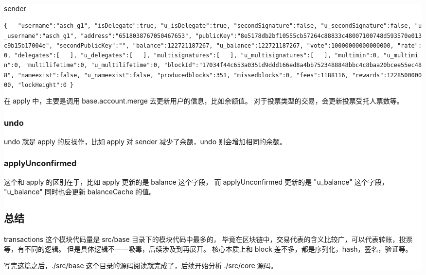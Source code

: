 sender

``
{  
   "username":"asch_g1",
   "isDelegate":true,
   "u_isDelegate":true,
   "secondSignature":false,
   "u_secondSignature":false,
   "u_username":"asch_g1",
   "address":"6518038767050467653",
   "publicKey":"8e5178db2bf10555cb57264c88833c48007100748d593570e013c9b15b17004e",
   "secondPublicKey":"",
   "balance":122721187267,
   "u_balance":122721187267,
   "vote":10000000000000000,
   "rate":0,
   "delegates":[  
          ],
   "u_delegates":[  
          ],
   "multisignatures":[  
          ],
   "u_multisignatures":[  
          ],
   "multimin":0,
   "u_multimin":0,
   "multilifetime":0,
   "u_multilifetime":0,
   "blockId":"17034f44c653a0351d9ddd166ed8a4bb7523488848bbc4c8baa20bcee55ec488",
   "nameexist":false,
   "u_nameexist":false,
   "producedblocks":351,
   "missedblocks":0,
   "fees":1188116,
   "rewards":122850000000,
   "lockHeight":0
}
``

在 apply 中，主要是调用 base.account.merge 去更新用户的信息，比如余额值。
对于投票类型的交易，会更新投票受托人票数等。

### undo

undo 就是 apply 的反操作，比如 apply 对 sender 减少了余额，undo 则会增加相同的余额。

### applyUnconfirmed

这个和 apply 的区别在于，比如 apply 更新的是 balance 这个字段，
而 applyUnconfirmed 更新的是 "u_balance" 这个字段，
"u_balance" 同时也会更新 balanceCache 的值。

## 总结

transactions 这个模块代码量是 src/base 目录下的模块代码中最多的，
毕竟在区块链中，交易代表的含义比较广，可以代表转账，投票等，有不同的逻辑。
但是具体逻辑不一一吸毒，后续涉及到再展开。
核心本质上和 block 差不多，都是序列化，hash，签名，验证等。

写完这篇之后，./src/base 这个目录的源码阅读就完成了，后续开始分析 ./src/core 源码。

[Asch源码base模块之block创建]:https://yanyiwu.com/work/2018/03/04/asch-base-block.html
